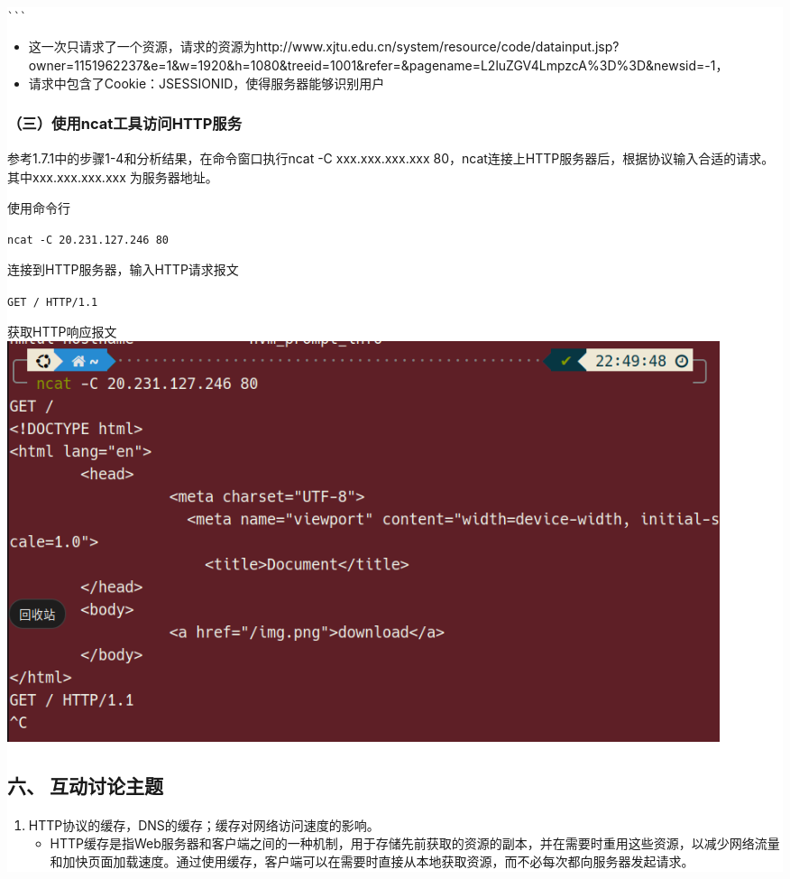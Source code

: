     ```

  * 这一次只请求了一个资源，请求的资源为http:\/\/www\.xjtu.edu.cn/system/resource/code/datainput.jsp?owner=1151962237&e=1&w=1920&h=1080&treeid=1001&refer=&pagename=L2luZGV4LmpzcA%3D%3D&newsid=-1，
  * 请求中包含了Cookie：JSESSIONID，使得服务器能够识别用户
  
### （三）使用ncat工具访问HTTP服务

参考1.7.1中的步骤1-4和分析结果，在命令窗口执行ncat -C xxx.xxx.xxx.xxx 80，ncat连接上HTTP服务器后，根据协议输入合适的请求。其中xxx.xxx.xxx.xxx 为服务器地址。

使用命令行

```shell
ncat -C 20.231.127.246 80
```

连接到HTTP服务器，输入HTTP请求报文

```txt
GET / HTTP/1.1
```

获取HTTP响应报文
![alt text](image-9.png)

## 六、 互动讨论主题

1. HTTP协议的缓存，DNS的缓存；缓存对网络访问速度的影响。
   * HTTP缓存是指Web服务器和客户端之间的一种机制，用于存储先前获取的资源的副本，并在需要时重用这些资源，以减少网络流量和加快页面加载速度。通过使用缓存，客户端可以在需要时直接从本地获取资源，而不必每次都向服务器发起请求。
